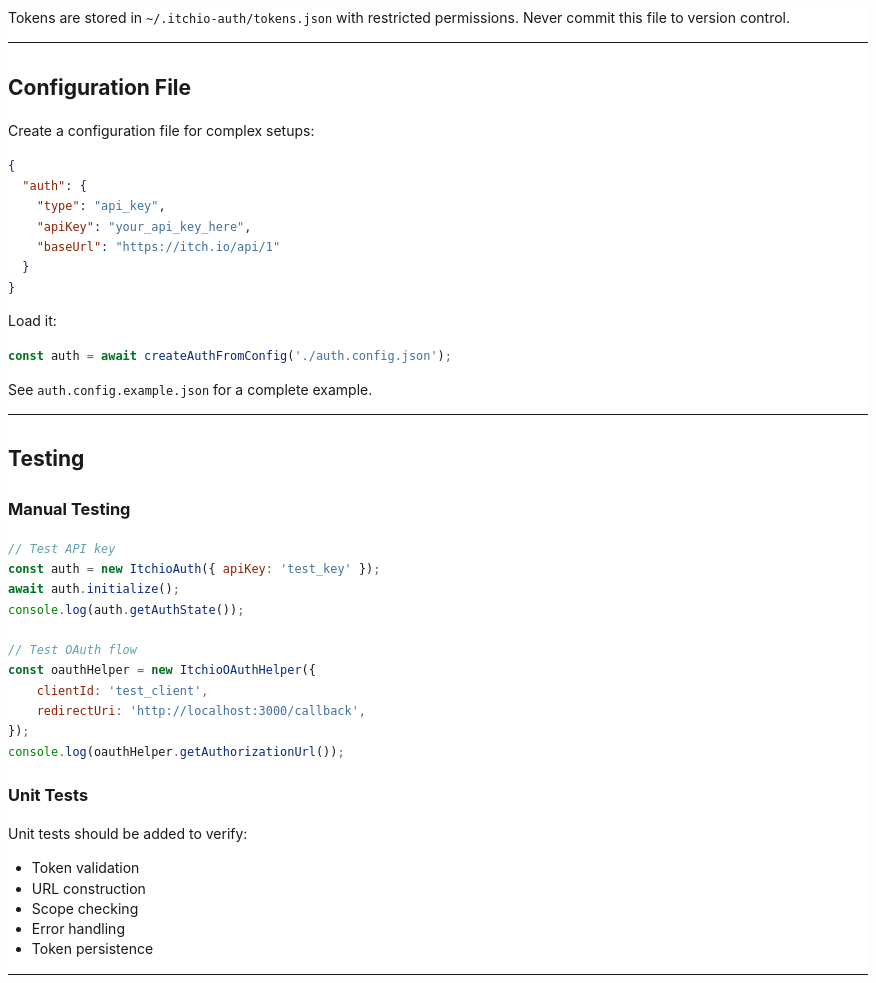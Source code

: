 Tokens are stored in `~/.itchio-auth/tokens.json` with restricted permissions. Never commit this file to version control.

---

## Configuration File

Create a configuration file for complex setups:

```json
{
  "auth": {
    "type": "api_key",
    "apiKey": "your_api_key_here",
    "baseUrl": "https://itch.io/api/1"
  }
}
```

Load it:

```javascript
const auth = await createAuthFromConfig('./auth.config.json');
```

See `auth.config.example.json` for a complete example.

---

## Testing

### Manual Testing

```javascript
// Test API key
const auth = new ItchioAuth({ apiKey: 'test_key' });
await auth.initialize();
console.log(auth.getAuthState());

// Test OAuth flow
const oauthHelper = new ItchioOAuthHelper({
	clientId: 'test_client',
	redirectUri: 'http://localhost:3000/callback',
});
console.log(oauthHelper.getAuthorizationUrl());
```

### Unit Tests

Unit tests should be added to verify:
- Token validation
- URL construction
- Scope checking
- Error handling
- Token persistence

---